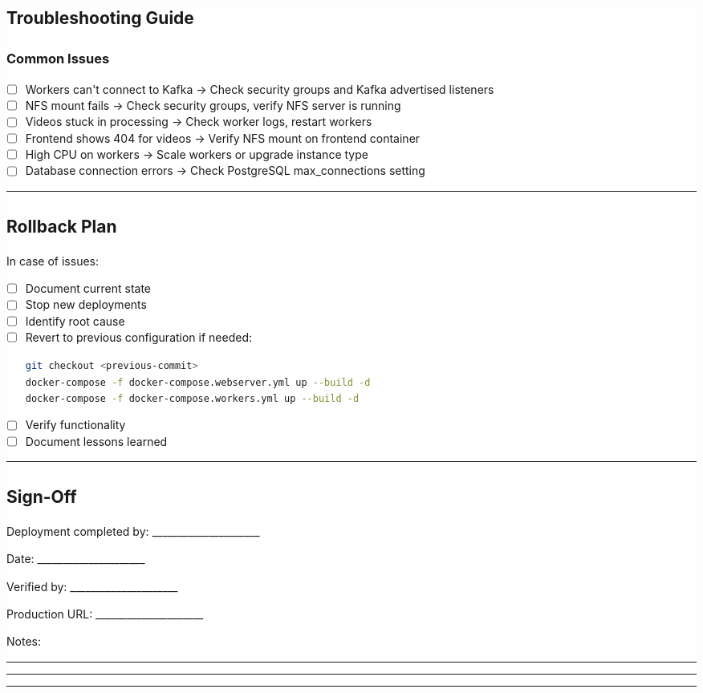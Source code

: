 
## Troubleshooting Guide

### Common Issues
- [ ] Workers can't connect to Kafka → Check security groups and Kafka advertised listeners
- [ ] NFS mount fails → Check security groups, verify NFS server is running
- [ ] Videos stuck in processing → Check worker logs, restart workers
- [ ] Frontend shows 404 for videos → Verify NFS mount on frontend container
- [ ] High CPU on workers → Scale workers or upgrade instance type
- [ ] Database connection errors → Check PostgreSQL max_connections setting

---

## Rollback Plan

In case of issues:
- [ ] Document current state
- [ ] Stop new deployments
- [ ] Identify root cause
- [ ] Revert to previous configuration if needed:
  ```bash
  git checkout <previous-commit>
  docker-compose -f docker-compose.webserver.yml up --build -d
  docker-compose -f docker-compose.workers.yml up --build -d
  ```
- [ ] Verify functionality
- [ ] Document lessons learned

---

## Sign-Off

Deployment completed by: _____________________

Date: _____________________

Verified by: _____________________

Production URL: _____________________

Notes:
_____________________________________________
_____________________________________________
_____________________________________________
